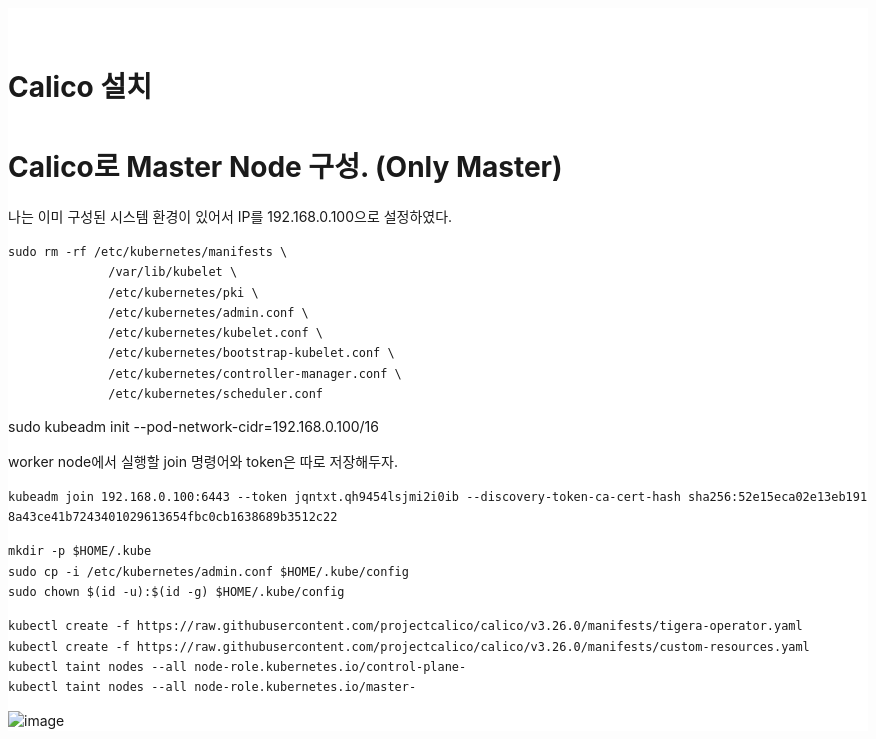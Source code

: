 <br>

# Calico 설치



# Calico로 Master Node 구성. (Only Master)
나는 이미 구성된 시스템 환경이 있어서 IP를 192.168.0.100으로 설정하였다.
```shell
sudo rm -rf /etc/kubernetes/manifests \
              /var/lib/kubelet \
              /etc/kubernetes/pki \
              /etc/kubernetes/admin.conf \
              /etc/kubernetes/kubelet.conf \
              /etc/kubernetes/bootstrap-kubelet.conf \
              /etc/kubernetes/controller-manager.conf \
              /etc/kubernetes/scheduler.conf
```

sudo kubeadm init --pod-network-cidr=192.168.0.100/16

worker node에서 실행할 join 명령어와 token은 따로 저장해두자.
```shell
kubeadm join 192.168.0.100:6443 --token jqntxt.qh9454lsjmi2i0ib --discovery-token-ca-cert-hash sha256:52e15eca02e13eb1918a43ce41b7243401029613654fbc0cb1638689b3512c22
```

```shell
mkdir -p $HOME/.kube
sudo cp -i /etc/kubernetes/admin.conf $HOME/.kube/config
sudo chown $(id -u):$(id -g) $HOME/.kube/config
```

```shell
kubectl create -f https://raw.githubusercontent.com/projectcalico/calico/v3.26.0/manifests/tigera-operator.yaml
kubectl create -f https://raw.githubusercontent.com/projectcalico/calico/v3.26.0/manifests/custom-resources.yaml
kubectl taint nodes --all node-role.kubernetes.io/control-plane-
kubectl taint nodes --all node-role.kubernetes.io/master-
```

![image](https://github.com/ysbaekFox/ysbaekFox.github.io/assets/54944434/6f0df363-0b3b-4c8d-b445-7f01b9ad772d)


